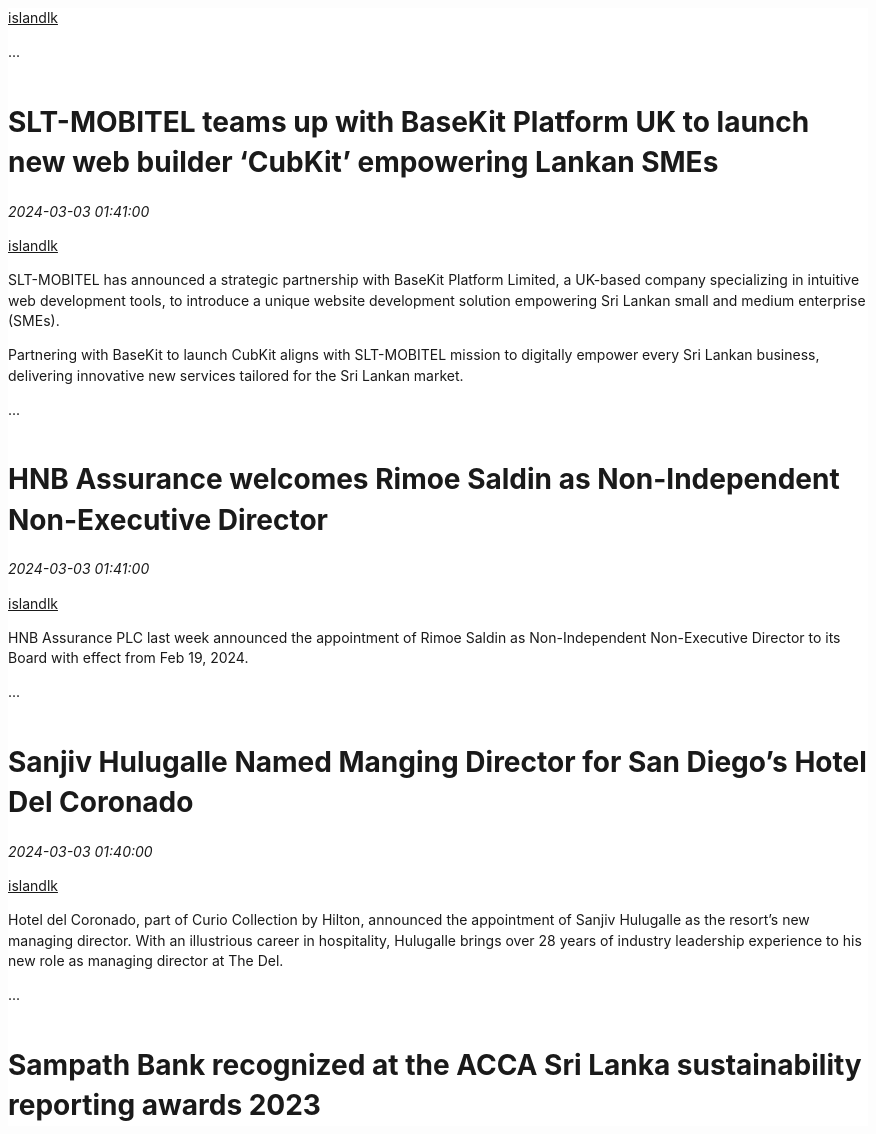 [islandlk](http://island.lk/exterminators-plc-re-launches-its-website-under-patronage-of-newly-appointed-chairman-dr-kishu-gomes/)

...



# SLT-MOBITEL teams up with BaseKit Platform UK to launch new web builder ‘CubKit’ empowering Lankan SMEs

*2024-03-03 01:41:00*

[islandlk](http://island.lk/slt-mobitel-teams-up-with-basekit-platform-uk-to-launch-new-web-builder-cubkit-empowering-lankan-smes/)

SLT-MOBITEL has announced a strategic partnership with BaseKit Platform Limited, a UK-based company specializing in intuitive web development tools, to introduce a unique website development solution empowering Sri Lankan small and medium enterprise (SMEs).

Partnering with BaseKit to launch CubKit aligns with SLT-MOBITEL mission to digitally empower every Sri Lankan business, delivering innovative new services tailored for the Sri Lankan market.

...



# HNB Assurance welcomes Rimoe Saldin as Non-Independent Non-Executive Director

*2024-03-03 01:41:00*

[islandlk](http://island.lk/hnb-assurance-welcomes-rimoe-saldin-as-non-independent-non-executive-director/)

HNB Assurance PLC last week announced the appointment of Rimoe Saldin as Non-Independent Non-Executive Director to its Board with effect from Feb 19, 2024.

...



# Sanjiv Hulugalle Named Manging Director for San Diego’s Hotel Del Coronado

*2024-03-03 01:40:00*

[islandlk](http://island.lk/sanjiv-hulugalle-named-manging-director-for-san-diegos-hotel-del-coronado/)

Hotel del Coronado, part of Curio Collection by Hilton, announced the appointment of Sanjiv Hulugalle as the resort’s new managing director. With an illustrious career in hospitality, Hulugalle brings over 28 years of industry leadership experience to his new role as managing director at The Del.

...



# Sampath Bank recognized at the ACCA Sri Lanka sustainability reporting awards 2023
